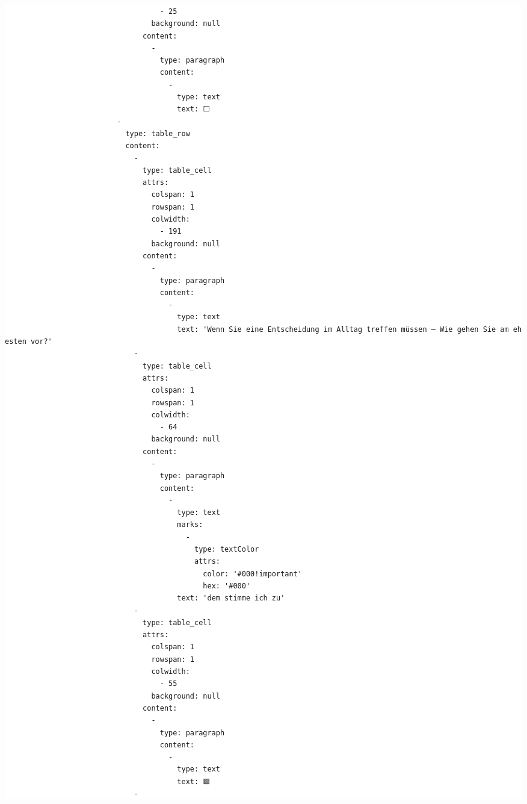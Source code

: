                                         - 25
                                      background: null
                                    content:
                                      -
                                        type: paragraph
                                        content:
                                          -
                                            type: text
                                            text: ⬜
                              -
                                type: table_row
                                content:
                                  -
                                    type: table_cell
                                    attrs:
                                      colspan: 1
                                      rowspan: 1
                                      colwidth:
                                        - 191
                                      background: null
                                    content:
                                      -
                                        type: paragraph
                                        content:
                                          -
                                            type: text
                                            text: 'Wenn Sie eine Entscheidung im Alltag treffen müssen – Wie gehen Sie am ehesten vor?'
                                  -
                                    type: table_cell
                                    attrs:
                                      colspan: 1
                                      rowspan: 1
                                      colwidth:
                                        - 64
                                      background: null
                                    content:
                                      -
                                        type: paragraph
                                        content:
                                          -
                                            type: text
                                            marks:
                                              -
                                                type: textColor
                                                attrs:
                                                  color: '#000!important'
                                                  hex: '#000'
                                            text: 'dem stimme ich zu'
                                  -
                                    type: table_cell
                                    attrs:
                                      colspan: 1
                                      rowspan: 1
                                      colwidth:
                                        - 55
                                      background: null
                                    content:
                                      -
                                        type: paragraph
                                        content:
                                          -
                                            type: text
                                            text: 🟩
                                  -